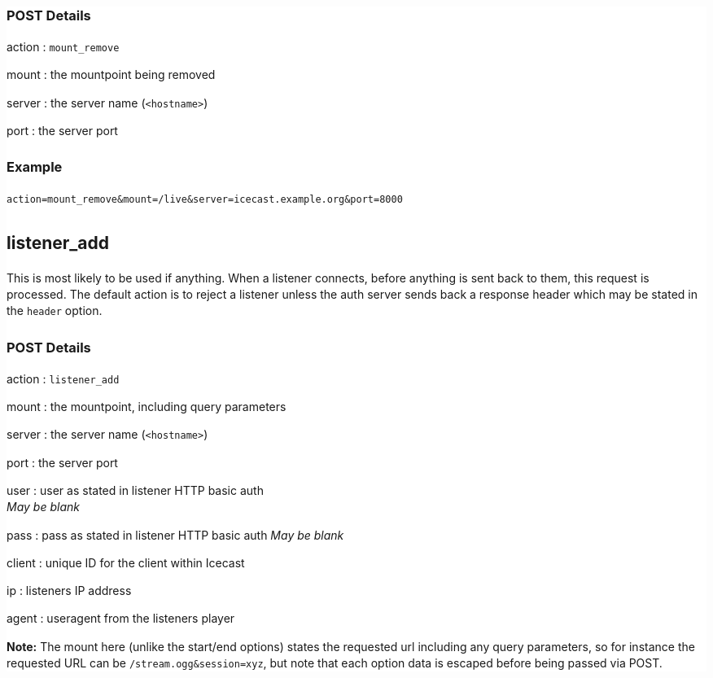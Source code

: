 ### POST Details
action
: `mount_remove`

mount
: the mountpoint being removed

server
: the server name (`<hostname>`)

port
: the server port

### Example
`action=mount_remove&mount=/live&server=icecast.example.org&port=8000`


## listener_add
This is most likely to be used if anything. When a listener connects, before anything is sent back to them, this
request is processed. The default action is to reject a listener unless the auth server sends back a response header
which may be stated in the `header` option.

### POST Details
action
: `listener_add`

mount
: the mountpoint, including query parameters

server
: the server name (`<hostname>`)

port
: the server port

user
: user as stated in listener HTTP basic auth  
  _May be blank_

pass
: pass as stated in listener HTTP basic auth
  _May be blank_

client
: unique ID for the client within Icecast

ip
: listeners IP address

agent
: useragent from the listeners player

__Note:__ The mount here (unlike the start/end options) states the requested url including any query parameters,
so for instance the requested URL can be `/stream.ogg&session=xyz`, but note that each option data is
escaped before being passed via POST.
